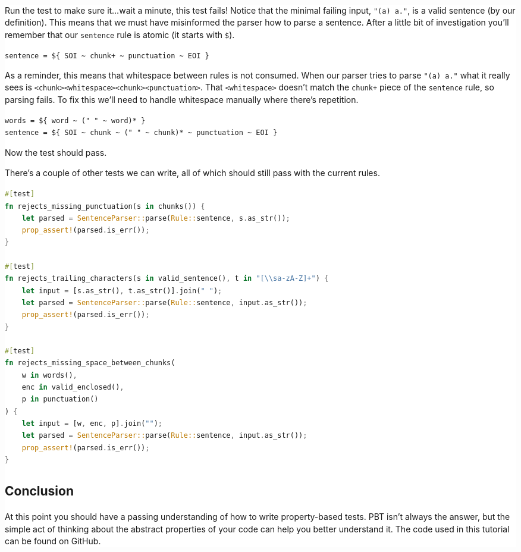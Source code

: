 Run the test to make sure it…wait a minute, this test fails! Notice that the minimal failing input, `"(a) a."`, is a valid sentence (by our definition). This means that we must have misinformed the parser how to parse a sentence. After a little bit of investigation you’ll remember that our `sentence` rule is atomic (it starts with `$`).
```
sentence = ${ SOI ~ chunk+ ~ punctuation ~ EOI }
```

As a reminder, this means that whitespace between rules is not consumed. When our parser tries to parse `"(a) a."` what it really sees is `<chunk><whitespace><chunk><punctuation>`. That `<whitespace>` doesn’t match the `chunk+` piece of the `sentence` rule, so parsing fails. To fix this we’ll need to handle whitespace manually where there’s repetition.
```
words = ${ word ~ (" " ~ word)* }
sentence = ${ SOI ~ chunk ~ (" " ~ chunk)* ~ punctuation ~ EOI }
```

Now the test should pass.

There’s a couple of other tests we can write, all of which should still pass with the current rules.

```rust
#[test]
fn rejects_missing_punctuation(s in chunks()) {
    let parsed = SentenceParser::parse(Rule::sentence, s.as_str());
    prop_assert!(parsed.is_err());
}

#[test]
fn rejects_trailing_characters(s in valid_sentence(), t in "[\\sa-zA-Z]+") {
    let input = [s.as_str(), t.as_str()].join(" ");
    let parsed = SentenceParser::parse(Rule::sentence, input.as_str());
    prop_assert!(parsed.is_err());
}

#[test]
fn rejects_missing_space_between_chunks(
    w in words(),
    enc in valid_enclosed(),
    p in punctuation()
) {
    let input = [w, enc, p].join("");
    let parsed = SentenceParser::parse(Rule::sentence, input.as_str());
    prop_assert!(parsed.is_err());
}
```


## Conclusion

At this point you should have a passing understanding of how to write property-based tests. PBT isn’t always the answer, but the simple act of thinking about the abstract properties of your code can help you better understand it. The code used in this tutorial can be found on GitHub.
